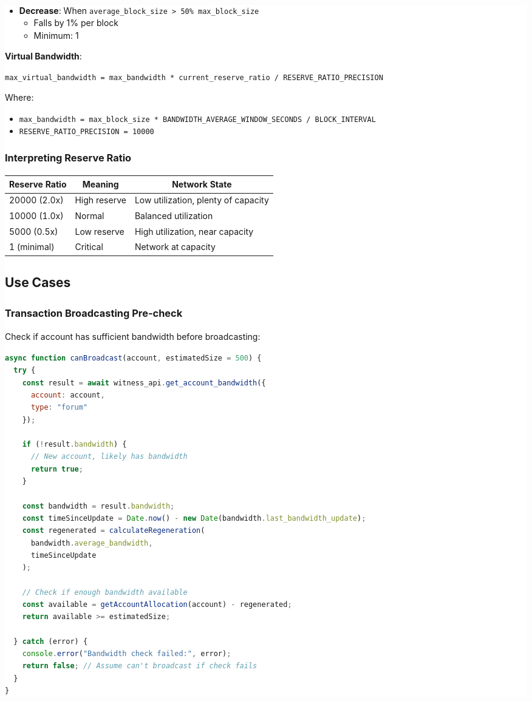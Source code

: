 - **Decrease**: When `average_block_size > 50% max_block_size`
  - Falls by 1% per block
  - Minimum: 1

**Virtual Bandwidth**:
```
max_virtual_bandwidth = max_bandwidth * current_reserve_ratio / RESERVE_RATIO_PRECISION
```

Where:
- `max_bandwidth = max_block_size * BANDWIDTH_AVERAGE_WINDOW_SECONDS / BLOCK_INTERVAL`
- `RESERVE_RATIO_PRECISION = 10000`

### Interpreting Reserve Ratio

| Reserve Ratio | Meaning | Network State |
|---------------|---------|---------------|
| 20000 (2.0x) | High reserve | Low utilization, plenty of capacity |
| 10000 (1.0x) | Normal | Balanced utilization |
| 5000 (0.5x) | Low reserve | High utilization, near capacity |
| 1 (minimal) | Critical | Network at capacity |

## Use Cases

### Transaction Broadcasting Pre-check

Check if account has sufficient bandwidth before broadcasting:

```javascript
async function canBroadcast(account, estimatedSize = 500) {
  try {
    const result = await witness_api.get_account_bandwidth({
      account: account,
      type: "forum"
    });

    if (!result.bandwidth) {
      // New account, likely has bandwidth
      return true;
    }

    const bandwidth = result.bandwidth;
    const timeSinceUpdate = Date.now() - new Date(bandwidth.last_bandwidth_update);
    const regenerated = calculateRegeneration(
      bandwidth.average_bandwidth,
      timeSinceUpdate
    );

    // Check if enough bandwidth available
    const available = getAccountAllocation(account) - regenerated;
    return available >= estimatedSize;

  } catch (error) {
    console.error("Bandwidth check failed:", error);
    return false; // Assume can't broadcast if check fails
  }
}
```
